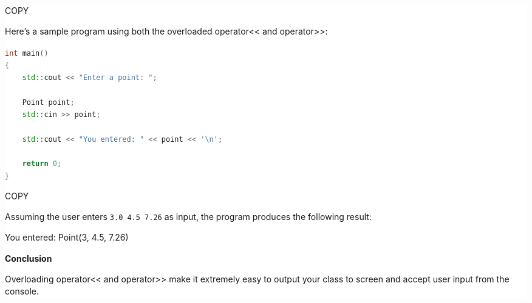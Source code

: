 COPY

Here’s a sample program using both the overloaded operator<< and operator>>:

```cpp
int main()
{
    std::cout << "Enter a point: ";

    Point point;
    std::cin >> point;

    std::cout << "You entered: " << point << '\n';

    return 0;
}
```

COPY

Assuming the user enters `3.0 4.5 7.26` as input, the program produces the following result:

You entered: Point(3, 4.5, 7.26)

**Conclusion**

Overloading operator<< and operator>> make it extremely easy to output your class to screen and accept user input from the console.